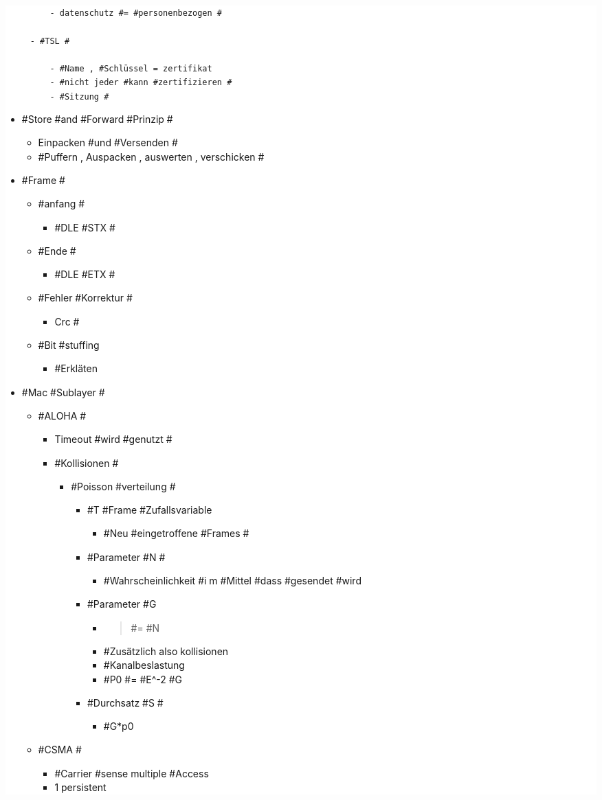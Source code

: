 			 - datenschutz #= #personenbezogen #

		 - #TSL #

			 - #Name , #Schlüssel = zertifikat 
			 - #nicht jeder #kann #zertifizieren #
			 - #Sitzung #

 - #Store #and #Forward #Prinzip #

	 - Einpacken #und #Versenden #
	 - #Puffern , Auspacken , auswerten , verschicken #

 - #Frame #

	 - #anfang #

		 - #DLE #STX #

	 - #Ende #

		 - #DLE #ETX #

	 - #Fehler #Korrektur #

		 - Crc #

	 - #Bit #stuffing 

		 - #Erkläten 

 - #Mac #Sublayer #

	 - #ALOHA #

		 - Timeout #wird #genutzt #
		 - #Kollisionen #

			 - #Poisson #verteilung #

				 - #T #Frame #Zufallsvariable 

					 - #Neu #eingetroffene #Frames #

				 - #Parameter #N #

					 - #Wahrscheinlichkeit #i m #Mittel #dass #gesendet #wird 

				 - #Parameter #G 

					 - > #= #N 
					 - #Zusätzlich also kollisionen 
					 - #Kanalbeslastung 
					 - #P0 #= #E^-2 #G 

				 - #Durchsatz #S #

					 - #G*p0 

	 - #CSMA #

		 - #Carrier #sense multiple #Access 
		 - 1 persistent 
